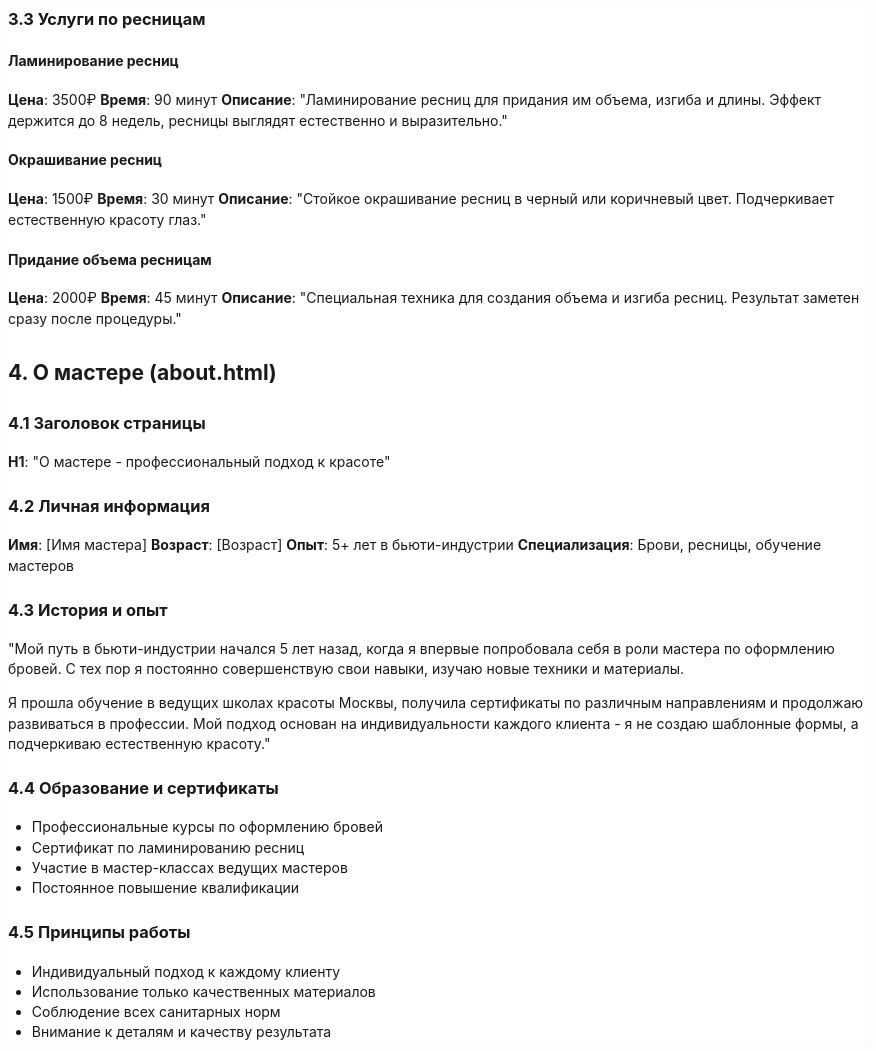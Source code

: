 ### 3.3 Услуги по ресницам

#### Ламинирование ресниц
**Цена**: 3500₽
**Время**: 90 минут
**Описание**: "Ламинирование ресниц для придания им объема, изгиба и длины. Эффект держится до 8 недель, ресницы выглядят естественно и выразительно."

#### Окрашивание ресниц
**Цена**: 1500₽
**Время**: 30 минут
**Описание**: "Стойкое окрашивание ресниц в черный или коричневый цвет. Подчеркивает естественную красоту глаз."

#### Придание объема ресницам
**Цена**: 2000₽
**Время**: 45 минут
**Описание**: "Специальная техника для создания объема и изгиба ресниц. Результат заметен сразу после процедуры."

## 4. О мастере (about.html)

### 4.1 Заголовок страницы
**H1**: "О мастере - профессиональный подход к красоте"

### 4.2 Личная информация
**Имя**: [Имя мастера]
**Возраст**: [Возраст]
**Опыт**: 5+ лет в бьюти-индустрии
**Специализация**: Брови, ресницы, обучение мастеров

### 4.3 История и опыт
"Мой путь в бьюти-индустрии начался 5 лет назад, когда я впервые попробовала себя в роли мастера по оформлению бровей. С тех пор я постоянно совершенствую свои навыки, изучаю новые техники и материалы.

Я прошла обучение в ведущих школах красоты Москвы, получила сертификаты по различным направлениям и продолжаю развиваться в профессии. Мой подход основан на индивидуальности каждого клиента - я не создаю шаблонные формы, а подчеркиваю естественную красоту."

### 4.4 Образование и сертификаты
- Профессиональные курсы по оформлению бровей
- Сертификат по ламинированию ресниц
- Участие в мастер-классах ведущих мастеров
- Постоянное повышение квалификации

### 4.5 Принципы работы
- Индивидуальный подход к каждому клиенту
- Использование только качественных материалов
- Соблюдение всех санитарных норм
- Внимание к деталям и качеству результата

